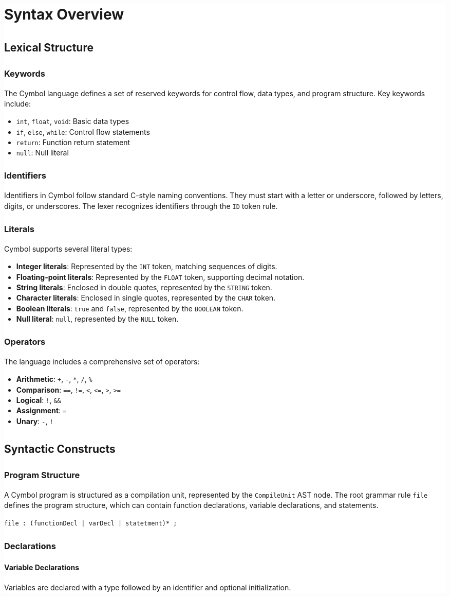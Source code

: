 # Syntax Overview

## Lexical Structure

### Keywords
The Cymbol language defines a set of reserved keywords for control flow, data types, and program structure. Key keywords include:
- `int`, `float`, `void`: Basic data types
- `if`, `else`, `while`: Control flow statements
- `return`: Function return statement
- `null`: Null literal

### Identifiers
Identifiers in Cymbol follow standard C-style naming conventions. They must start with a letter or underscore, followed by letters, digits, or underscores. The lexer recognizes identifiers through the `ID` token rule.

### Literals
Cymbol supports several literal types:
- **Integer literals**: Represented by the `INT` token, matching sequences of digits.
- **Floating-point literals**: Represented by the `FLOAT` token, supporting decimal notation.
- **String literals**: Enclosed in double quotes, represented by the `STRING` token.
- **Character literals**: Enclosed in single quotes, represented by the `CHAR` token.
- **Boolean literals**: `true` and `false`, represented by the `BOOLEAN` token.
- **Null literal**: `null`, represented by the `NULL` token.

### Operators
The language includes a comprehensive set of operators:
- **Arithmetic**: `+`, `-`, `*`, `/`, `%`
- **Comparison**: `==`, `!=`, `<`, `<=`, `>`, `>=`
- **Logical**: `!`, `&&`
- **Assignment**: `=`
- **Unary**: `-`, `!`

## Syntactic Constructs

### Program Structure
A Cymbol program is structured as a compilation unit, represented by the `CompileUnit` AST node. The root grammar rule `file` defines the program structure, which can contain function declarations, variable declarations, and statements.

```ebnf
file : (functionDecl | varDecl | statetment)* ;
```

### Declarations
#### Variable Declarations
Variables are declared with a type followed by an identifier and optional initialization.
